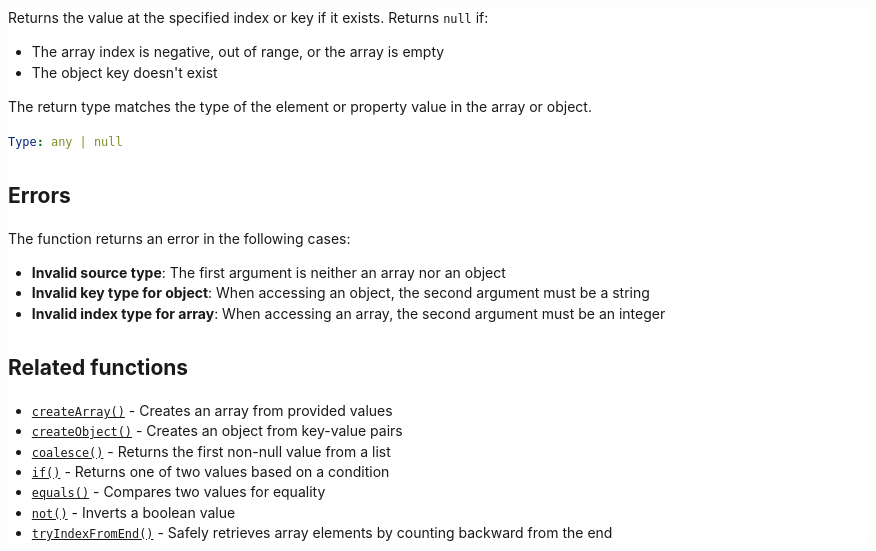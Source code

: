 Returns the value at the specified index or key if it exists. Returns `null` if:

- The array index is negative, out of range, or the array is empty
- The object key doesn't exist

The return type matches the type of the element or property value in the
array or object.

```yaml
Type: any | null
```

## Errors

The function returns an error in the following cases:

- **Invalid source type**: The first argument is neither an array nor an object
- **Invalid key type for object**: When accessing an object, the second argument
  must be a string
- **Invalid index type for array**: When accessing an array, the second argument
  must be an integer

## Related functions

- [`createArray()`][00] - Creates an array from provided values
- [`createObject()`][03] - Creates an object from key-value pairs
- [`coalesce()`][02] - Returns the first non-null value from a list
- [`if()`][04] - Returns one of two values based on a condition
- [`equals()`][05] - Compares two values for equality
- [`not()`][06] - Inverts a boolean value
- [`tryIndexFromEnd()`][01] - Safely retrieves array elements by counting backward from the end


[00]: ./createArray.md
[01]: ./tryIndexFromEnd.md
[02]: ./coalesce.md
[03]: ./createObject.md
[04]: ./if.md
[05]: ./equals.md
[06]: ./not.md
